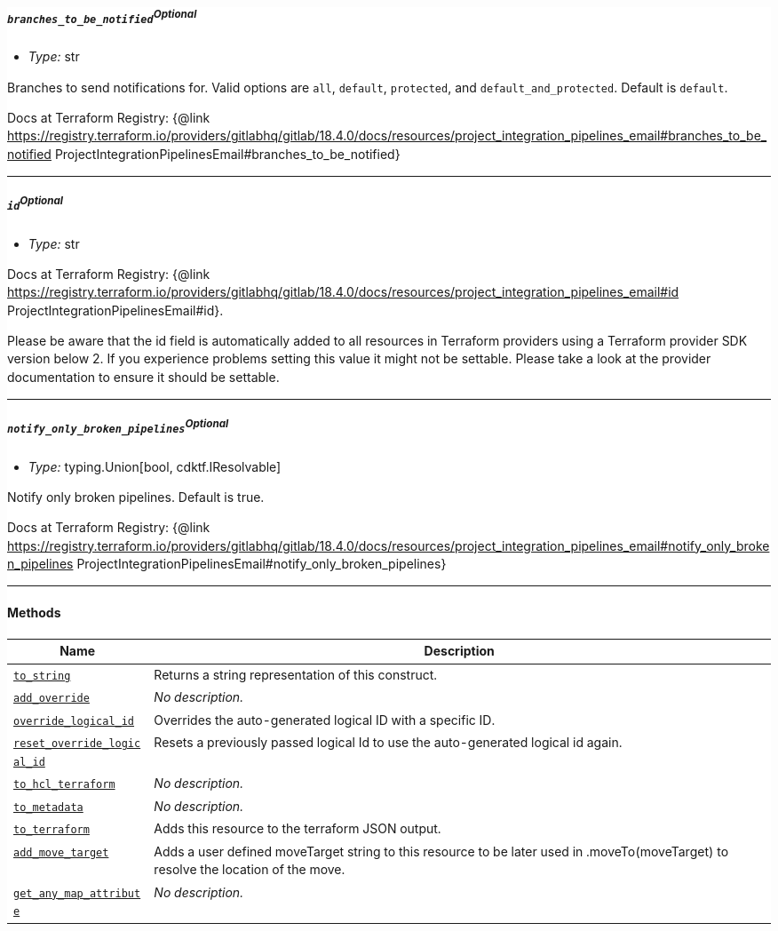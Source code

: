 
##### `branches_to_be_notified`<sup>Optional</sup> <a name="branches_to_be_notified" id="@cdktf/provider-gitlab.projectIntegrationPipelinesEmail.ProjectIntegrationPipelinesEmail.Initializer.parameter.branchesToBeNotified"></a>

- *Type:* str

Branches to send notifications for. Valid options are `all`, `default`, `protected`, and `default_and_protected`. Default is `default`.

Docs at Terraform Registry: {@link https://registry.terraform.io/providers/gitlabhq/gitlab/18.4.0/docs/resources/project_integration_pipelines_email#branches_to_be_notified ProjectIntegrationPipelinesEmail#branches_to_be_notified}

---

##### `id`<sup>Optional</sup> <a name="id" id="@cdktf/provider-gitlab.projectIntegrationPipelinesEmail.ProjectIntegrationPipelinesEmail.Initializer.parameter.id"></a>

- *Type:* str

Docs at Terraform Registry: {@link https://registry.terraform.io/providers/gitlabhq/gitlab/18.4.0/docs/resources/project_integration_pipelines_email#id ProjectIntegrationPipelinesEmail#id}.

Please be aware that the id field is automatically added to all resources in Terraform providers using a Terraform provider SDK version below 2.
If you experience problems setting this value it might not be settable. Please take a look at the provider documentation to ensure it should be settable.

---

##### `notify_only_broken_pipelines`<sup>Optional</sup> <a name="notify_only_broken_pipelines" id="@cdktf/provider-gitlab.projectIntegrationPipelinesEmail.ProjectIntegrationPipelinesEmail.Initializer.parameter.notifyOnlyBrokenPipelines"></a>

- *Type:* typing.Union[bool, cdktf.IResolvable]

Notify only broken pipelines. Default is true.

Docs at Terraform Registry: {@link https://registry.terraform.io/providers/gitlabhq/gitlab/18.4.0/docs/resources/project_integration_pipelines_email#notify_only_broken_pipelines ProjectIntegrationPipelinesEmail#notify_only_broken_pipelines}

---

#### Methods <a name="Methods" id="Methods"></a>

| **Name** | **Description** |
| --- | --- |
| <code><a href="#@cdktf/provider-gitlab.projectIntegrationPipelinesEmail.ProjectIntegrationPipelinesEmail.toString">to_string</a></code> | Returns a string representation of this construct. |
| <code><a href="#@cdktf/provider-gitlab.projectIntegrationPipelinesEmail.ProjectIntegrationPipelinesEmail.addOverride">add_override</a></code> | *No description.* |
| <code><a href="#@cdktf/provider-gitlab.projectIntegrationPipelinesEmail.ProjectIntegrationPipelinesEmail.overrideLogicalId">override_logical_id</a></code> | Overrides the auto-generated logical ID with a specific ID. |
| <code><a href="#@cdktf/provider-gitlab.projectIntegrationPipelinesEmail.ProjectIntegrationPipelinesEmail.resetOverrideLogicalId">reset_override_logical_id</a></code> | Resets a previously passed logical Id to use the auto-generated logical id again. |
| <code><a href="#@cdktf/provider-gitlab.projectIntegrationPipelinesEmail.ProjectIntegrationPipelinesEmail.toHclTerraform">to_hcl_terraform</a></code> | *No description.* |
| <code><a href="#@cdktf/provider-gitlab.projectIntegrationPipelinesEmail.ProjectIntegrationPipelinesEmail.toMetadata">to_metadata</a></code> | *No description.* |
| <code><a href="#@cdktf/provider-gitlab.projectIntegrationPipelinesEmail.ProjectIntegrationPipelinesEmail.toTerraform">to_terraform</a></code> | Adds this resource to the terraform JSON output. |
| <code><a href="#@cdktf/provider-gitlab.projectIntegrationPipelinesEmail.ProjectIntegrationPipelinesEmail.addMoveTarget">add_move_target</a></code> | Adds a user defined moveTarget string to this resource to be later used in .moveTo(moveTarget) to resolve the location of the move. |
| <code><a href="#@cdktf/provider-gitlab.projectIntegrationPipelinesEmail.ProjectIntegrationPipelinesEmail.getAnyMapAttribute">get_any_map_attribute</a></code> | *No description.* |